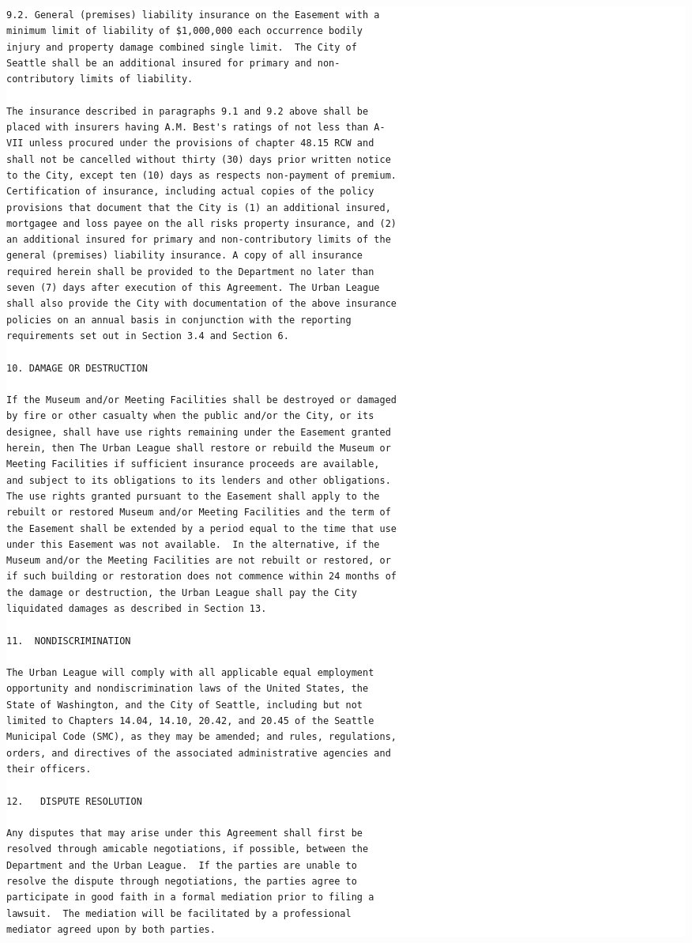     9.2. General (premises) liability insurance on the Easement with a  
    minimum limit of liability of $1,000,000 each occurrence bodily  
    injury and property damage combined single limit.  The City of  
    Seattle shall be an additional insured for primary and non-  
    contributory limits of liability.  
  
    The insurance described in paragraphs 9.1 and 9.2 above shall be  
    placed with insurers having A.M. Best's ratings of not less than A-  
    VII unless procured under the provisions of chapter 48.15 RCW and  
    shall not be cancelled without thirty (30) days prior written notice  
    to the City, except ten (10) days as respects non-payment of premium.  
    Certification of insurance, including actual copies of the policy  
    provisions that document that the City is (1) an additional insured,  
    mortgagee and loss payee on the all risks property insurance, and (2)  
    an additional insured for primary and non-contributory limits of the  
    general (premises) liability insurance. A copy of all insurance  
    required herein shall be provided to the Department no later than  
    seven (7) days after execution of this Agreement. The Urban League  
    shall also provide the City with documentation of the above insurance  
    policies on an annual basis in conjunction with the reporting  
    requirements set out in Section 3.4 and Section 6.  
  
    10. DAMAGE OR DESTRUCTION  
  
    If the Museum and/or Meeting Facilities shall be destroyed or damaged  
    by fire or other casualty when the public and/or the City, or its  
    designee, shall have use rights remaining under the Easement granted  
    herein, then The Urban League shall restore or rebuild the Museum or  
    Meeting Facilities if sufficient insurance proceeds are available,  
    and subject to its obligations to its lenders and other obligations.  
    The use rights granted pursuant to the Easement shall apply to the  
    rebuilt or restored Museum and/or Meeting Facilities and the term of  
    the Easement shall be extended by a period equal to the time that use  
    under this Easement was not available.  In the alternative, if the  
    Museum and/or the Meeting Facilities are not rebuilt or restored, or  
    if such building or restoration does not commence within 24 months of  
    the damage or destruction, the Urban League shall pay the City  
    liquidated damages as described in Section 13.  
  
    11.  NONDISCRIMINATION  
  
    The Urban League will comply with all applicable equal employment  
    opportunity and nondiscrimination laws of the United States, the  
    State of Washington, and the City of Seattle, including but not  
    limited to Chapters 14.04, 14.10, 20.42, and 20.45 of the Seattle  
    Municipal Code (SMC), as they may be amended; and rules, regulations,  
    orders, and directives of the associated administrative agencies and  
    their officers.  
  
    12.   DISPUTE RESOLUTION  
  
    Any disputes that may arise under this Agreement shall first be  
    resolved through amicable negotiations, if possible, between the  
    Department and the Urban League.  If the parties are unable to  
    resolve the dispute through negotiations, the parties agree to  
    participate in good faith in a formal mediation prior to filing a  
    lawsuit.  The mediation will be facilitated by a professional  
    mediator agreed upon by both parties.  
  